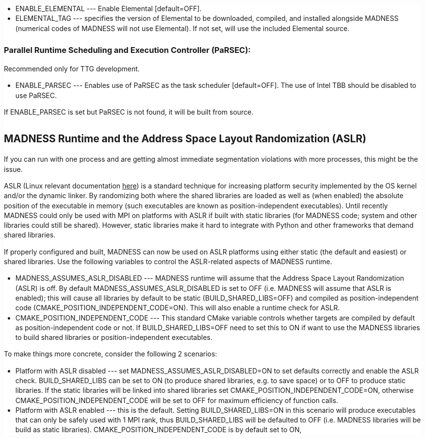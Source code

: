 * ENABLE_ELEMENTAL --- Enable Elemental [default=OFF].
* ELEMENTAL_TAG --- specifies the version of Elemental to be downloaded, compiled, and installed alongside
                    MADNESS (numerical codes of MADNESS will not use Elemental).
                    If not set, will use the included Elemental source.

### Parallel Runtime Scheduling and Execution Controller (PaRSEC):

Recommended only for TTG development.

* ENABLE_PARSEC --- Enables use of PaRSEC as the task scheduler [default=OFF]. The use of Intel TBB should be disabled
                    to use PaRSEC.

If ENABLE_PARSEC is set but PaRSEC is not found, it will be built from source.
    
## MADNESS Runtime and the Address Space Layout Randomization (ASLR)

If you can run with one process and are getting almost immediate segmentation violations with more processes, this might be the issue.

ASLR (Linux relevant documentation [here](https://linux-audit.com/linux-aslr-and-kernelrandomize_va_space-setting/))
is a standard technique for increasing platform security implemented by the OS kernel and/or
the dynamic linker. By randomizing both where the shared libraries are loaded as well as (when enabled) the absolute
position of the executable in memory (such executables are known as position-independent executables). Until recently
MADNESS could only be used with MPI on platforms with ASLR if built with static libraries (for MADNESS code; system and other libraries could still be shared).  However, static libraries make it hard to integrate with Python and other frameworks that demand shared libraries. 

If properly configured and built, MADNESS can now be used on ASLR platforms using either static (the default and easiest) or shared libraries. Use the following variables to control the ASLR-related aspects of MADNESS runtime.

* MADNESS_ASSUMES_ASLR_DISABLED --- MADNESS runtime will assume that the Address Space Layout Randomization (ASLR) is off.
      By default MADNESS_ASSUMES_ASLR_DISABLED is set to OFF (i.e. MADNESS will assume that ASLR is enabled);
      this will cause all libraries by default to be static (BUILD_SHARED_LIBS=OFF)
      and compiled as position-independent code (CMAKE_POSITION_INDEPENDENT_CODE=ON).
      This will also enable a runtime check for ASLR.
* CMAKE_POSITION_INDEPENDENT_CODE --- This standard CMake variable controls whether targets are compiled by default
      as position-independent code or not. If BUILD_SHARED_LIBS=OFF need to set this to ON if want to use the MADNESS
      libraries to build shared libraries or position-independent executables.

To make things more concrete, consider the following 2 scenarios:
* Platform with ASLR disabled --- set MADNESS_ASSUMES_ASLR_DISABLED=ON to set defaults correctly and enable the ASLR check.
      BUILD_SHARED_LIBS can be set to ON (to produce shared libraries, e.g. to save space) or to OFF to
      produce static libraries. If the static libraries will be linked into shared libraries set
      CMAKE_POSITION_INDEPENDENT_CODE=ON, otherwise CMAKE_POSITION_INDEPENDENT_CODE will be set to OFF for maximum efficiency
      of function calls.
* Platform with ASLR enabled --- this is the default. Setting BUILD_SHARED_LIBS=ON in this scenario will produce
      executables that can only be safely used with 1 MPI rank, thus BUILD_SHARED_LIBS will be defaulted to OFF (i.e.
      MADNESS libraries will be build as static libraries). CMAKE_POSITION_INDEPENDENT_CODE is by default set to ON,